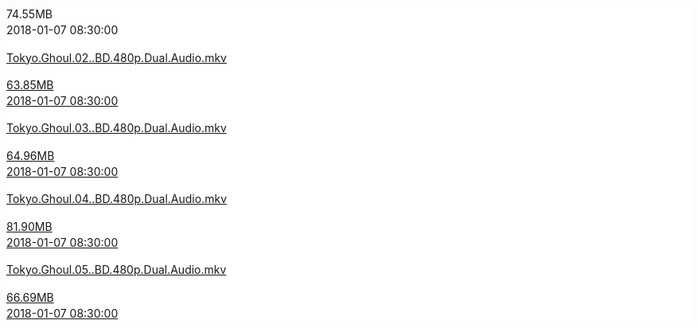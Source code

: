 <div class="flex justify-between items-center p-4 w-full">
<div class="hidden whitespace-no-wrap text-right mx-2 w-1/6 sm:block"> 74.55MB </div>
<div class="hidden whitespace-no-wrap text-right truncate ml-2 w-1/4 sm:block"> 2018-01-07 08:30:00 </div>
</div>
<p></a> <a class="flex flex-col items-center rounded-lg font-mono group hover:bg-gray-200 hover:shadow" href="http://cf1.yeobdhuehn34.tk/Anime/Ended/Tokyo Ghoul/480p/Tokyo.Ghoul.02..BD.480p.Dual.Audio.AnimDL.ir.mkv">
<div class="flex justify-between items-center p-4 w-full">
<div class="flex-1 truncate"> Tokyo.Ghoul.02..BD.480p.Dual.Audio.mkv </div>
</p></div>
<p></a><a class="flex flex-col items-center rounded-lg font-mono group hover:bg-gray-200 hover:shadow" href="http://cf1.yeobdhuehn34.tk/Anime/Ended/Tokyo Ghoul/480p/Tokyo.Ghoul.02..BD.480p.Dual.Audio.AnimDL.ir.mkv">
<div class="flex justify-between items-center p-4 w-full">
<div class="hidden whitespace-no-wrap text-right mx-2 w-1/6 sm:block"> 63.85MB </div>
<div class="hidden whitespace-no-wrap text-right truncate ml-2 w-1/4 sm:block"> 2018-01-07 08:30:00 </div>
</div>
<p></a> <a class="flex flex-col items-center rounded-lg font-mono group hover:bg-gray-200 hover:shadow" href="http://cf1.yeobdhuehn34.tk/Anime/Ended/Tokyo Ghoul/480p/Tokyo.Ghoul.03..BD.480p.Dual.Audio.AnimDL.ir.mkv">
<div class="flex justify-between items-center p-4 w-full">
<div class="flex-1 truncate"> Tokyo.Ghoul.03..BD.480p.Dual.Audio.mkv </div>
</p></div>
<p></a><a class="flex flex-col items-center rounded-lg font-mono group hover:bg-gray-200 hover:shadow" href="http://cf1.yeobdhuehn34.tk/Anime/Ended/Tokyo Ghoul/480p/Tokyo.Ghoul.03..BD.480p.Dual.Audio.AnimDL.ir.mkv">
<div class="flex justify-between items-center p-4 w-full">
<div class="hidden whitespace-no-wrap text-right mx-2 w-1/6 sm:block"> 64.96MB </div>
<div class="hidden whitespace-no-wrap text-right truncate ml-2 w-1/4 sm:block"> 2018-01-07 08:30:00 </div>
</div>
<p></a> <a class="flex flex-col items-center rounded-lg font-mono group hover:bg-gray-200 hover:shadow" href="http://cf1.yeobdhuehn34.tk/Anime/Ended/Tokyo Ghoul/480p/Tokyo.Ghoul.04..BD.480p.Dual.Audio.AnimDL.ir.mkv">
<div class="flex justify-between items-center p-4 w-full">
<div class="flex-1 truncate"> Tokyo.Ghoul.04..BD.480p.Dual.Audio.mkv </div>
</p></div>
<p></a><a class="flex flex-col items-center rounded-lg font-mono group hover:bg-gray-200 hover:shadow" href="http://cf1.yeobdhuehn34.tk/Anime/Ended/Tokyo Ghoul/480p/Tokyo.Ghoul.04..BD.480p.Dual.Audio.AnimDL.ir.mkv">
<div class="flex justify-between items-center p-4 w-full">
<div class="hidden whitespace-no-wrap text-right mx-2 w-1/6 sm:block"> 81.90MB </div>
<div class="hidden whitespace-no-wrap text-right truncate ml-2 w-1/4 sm:block"> 2018-01-07 08:30:00 </div>
</div>
<p></a> <a class="flex flex-col items-center rounded-lg font-mono group hover:bg-gray-200 hover:shadow" href="http://cf1.yeobdhuehn34.tk/Anime/Ended/Tokyo Ghoul/480p/Tokyo.Ghoul.05..BD.480p.Dual.Audio.AnimDL.ir.mkv">
<div class="flex justify-between items-center p-4 w-full">
<div class="flex-1 truncate"> Tokyo.Ghoul.05..BD.480p.Dual.Audio.mkv </div>
</p></div>
<p></a><a class="flex flex-col items-center rounded-lg font-mono group hover:bg-gray-200 hover:shadow" href="http://cf1.yeobdhuehn34.tk/Anime/Ended/Tokyo Ghoul/480p/Tokyo.Ghoul.05..BD.480p.Dual.Audio.AnimDL.ir.mkv">
<div class="flex justify-between items-center p-4 w-full">
<div class="hidden whitespace-no-wrap text-right mx-2 w-1/6 sm:block"> 66.69MB </div>
<div class="hidden whitespace-no-wrap text-right truncate ml-2 w-1/4 sm:block"> 2018-01-07 08:30:00 </div>
</div>
<p></a> <a class="flex flex-col items-center rounded-lg font-mono group hover:bg-gray-200 hover:shadow" href="http://cf1.yeobdhuehn34.tk/Anime/Ended/Tokyo Ghoul/480p/Tokyo.Ghoul.06..BD.480p.Dual.Audio.AnimDL.ir.mkv">